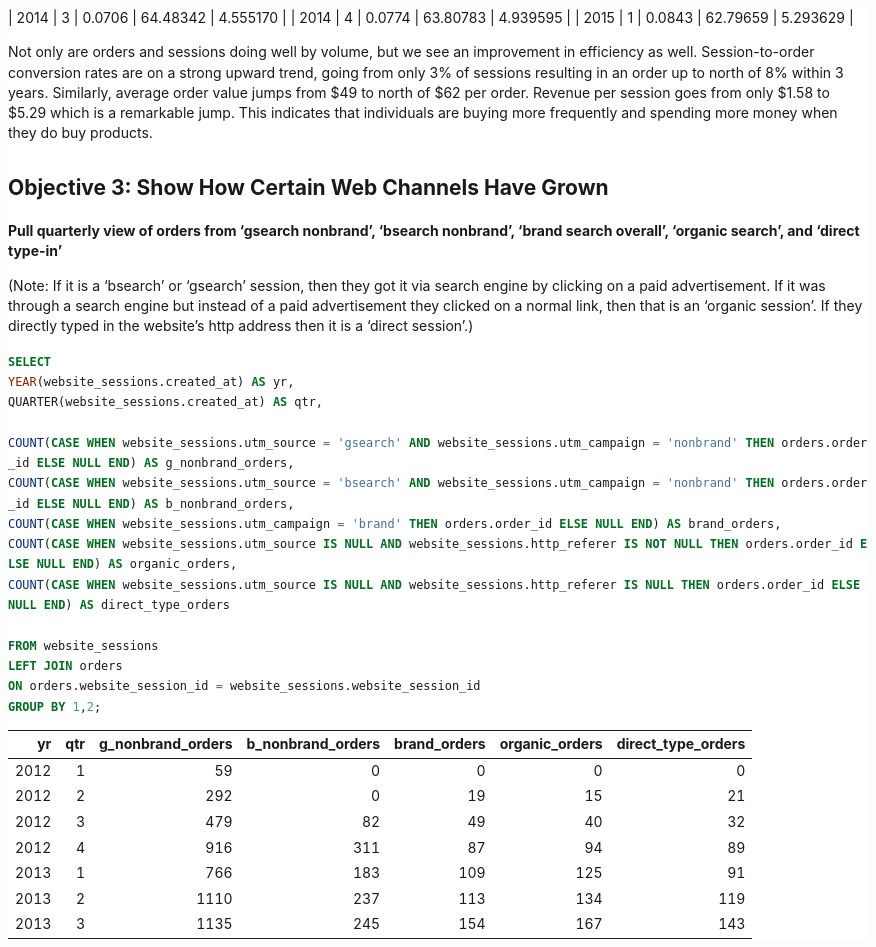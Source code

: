 | 2014 |   3 | 0.0706 | 64.48342 |          4.555170 |
| 2014 |   4 | 0.0774 | 63.80783 |          4.939595 |
| 2015 |   1 | 0.0843 | 62.79659 |          5.293629 |




Not only are orders and sessions doing well by volume, but we see an
improvement in efficiency as well. Session-to-order conversion rates are
on a strong upward trend, going from only 3% of sessions resulting in an
order up to north of 8% within 3 years. Similarly, average order value
jumps from $49 to north of $62 per order. Revenue per session goes from
only $1.58 to $5.29 which is a remarkable jump. This indicates that
individuals are buying more frequently and spending more money when they
do buy products.

## Objective 3: Show How Certain Web Channels Have Grown

**Pull quarterly view of orders from ‘gsearch nonbrand’, ‘bsearch
nonbrand’, ‘brand search overall’, ‘organic search’, and ‘direct
type-in’**

(Note: If it is a ‘bsearch’ or ‘gsearch’ session, then they got it via
search engine by clicking on a paid advertisement. If it was through a
search engine but instead of a paid advertisement they clicked on a
normal link, then that is an ‘organic session’. If they directly typed
in the website’s http address then it is a ‘direct session’.)

``` sql
SELECT
YEAR(website_sessions.created_at) AS yr,
QUARTER(website_sessions.created_at) AS qtr,

COUNT(CASE WHEN website_sessions.utm_source = 'gsearch' AND website_sessions.utm_campaign = 'nonbrand' THEN orders.order_id ELSE NULL END) AS g_nonbrand_orders,
COUNT(CASE WHEN website_sessions.utm_source = 'bsearch' AND website_sessions.utm_campaign = 'nonbrand' THEN orders.order_id ELSE NULL END) AS b_nonbrand_orders,
COUNT(CASE WHEN website_sessions.utm_campaign = 'brand' THEN orders.order_id ELSE NULL END) AS brand_orders,
COUNT(CASE WHEN website_sessions.utm_source IS NULL AND website_sessions.http_referer IS NOT NULL THEN orders.order_id ELSE NULL END) AS organic_orders,
COUNT(CASE WHEN website_sessions.utm_source IS NULL AND website_sessions.http_referer IS NULL THEN orders.order_id ELSE NULL END) AS direct_type_orders

FROM website_sessions
LEFT JOIN orders
ON orders.website_session_id = website_sessions.website_session_id
GROUP BY 1,2;
```



|   yr | qtr | g\_nonbrand\_orders | b\_nonbrand\_orders | brand\_orders | organic\_orders | direct\_type\_orders |
| ---: | --: | ------------------: | ------------------: | ------------: | --------------: | -------------------: |
| 2012 |   1 |                  59 |                   0 |             0 |               0 |                    0 |
| 2012 |   2 |                 292 |                   0 |            19 |              15 |                   21 |
| 2012 |   3 |                 479 |                  82 |            49 |              40 |                   32 |
| 2012 |   4 |                 916 |                 311 |            87 |              94 |                   89 |
| 2013 |   1 |                 766 |                 183 |           109 |             125 |                   91 |
| 2013 |   2 |                1110 |                 237 |           113 |             134 |                  119 |
| 2013 |   3 |                1135 |                 245 |           154 |             167 |                  143 |